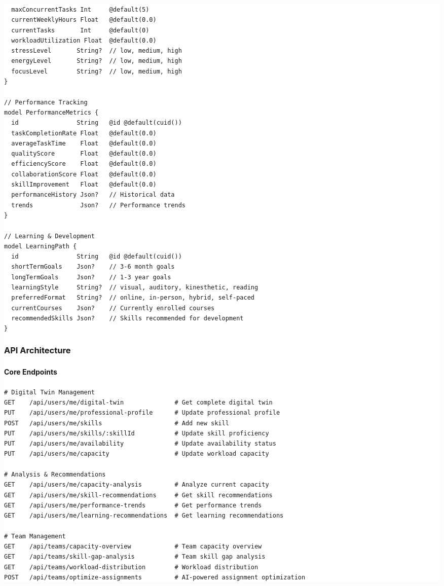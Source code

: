 ```prisma
  maxConcurrentTasks Int     @default(5)
  currentWeeklyHours Float   @default(0.0)
  currentTasks       Int     @default(0)
  workloadUtilization Float  @default(0.0)
  stressLevel       String?  // low, medium, high
  energyLevel       String?  // low, medium, high
  focusLevel        String?  // low, medium, high
}

// Performance Tracking
model PerformanceMetrics {
  id                String   @id @default(cuid())
  taskCompletionRate Float   @default(0.0)
  averageTaskTime    Float   @default(0.0)
  qualityScore       Float   @default(0.0)
  efficiencyScore    Float   @default(0.0)
  collaborationScore Float   @default(0.0)
  skillImprovement   Float   @default(0.0)
  performanceHistory Json?   // Historical data
  trends             Json?   // Performance trends
}

// Learning & Development
model LearningPath {
  id                String   @id @default(cuid())
  shortTermGoals    Json?    // 3-6 month goals
  longTermGoals     Json?    // 1-3 year goals
  learningStyle     String?  // visual, auditory, kinesthetic, reading
  preferredFormat   String?  // online, in-person, hybrid, self-paced
  currentCourses    Json?    // Currently enrolled courses
  recommendedSkills Json?    // Skills recommended for development
}
```

### **API Architecture**

#### **Core Endpoints**
```
# Digital Twin Management
GET    /api/users/me/digital-twin              # Get complete digital twin
PUT    /api/users/me/professional-profile      # Update professional profile
POST   /api/users/me/skills                    # Add new skill
PUT    /api/users/me/skills/:skillId           # Update skill proficiency
PUT    /api/users/me/availability              # Update availability status
PUT    /api/users/me/capacity                  # Update workload capacity

# Analysis & Recommendations
GET    /api/users/me/capacity-analysis         # Analyze current capacity
GET    /api/users/me/skill-recommendations     # Get skill recommendations
GET    /api/users/me/performance-trends        # Get performance trends
GET    /api/users/me/learning-recommendations  # Get learning recommendations

# Team Management
GET    /api/teams/capacity-overview            # Team capacity overview
GET    /api/teams/skill-gap-analysis           # Team skill gap analysis
GET    /api/teams/workload-distribution        # Workload distribution
POST   /api/teams/optimize-assignments         # AI-powered assignment optimization
```
